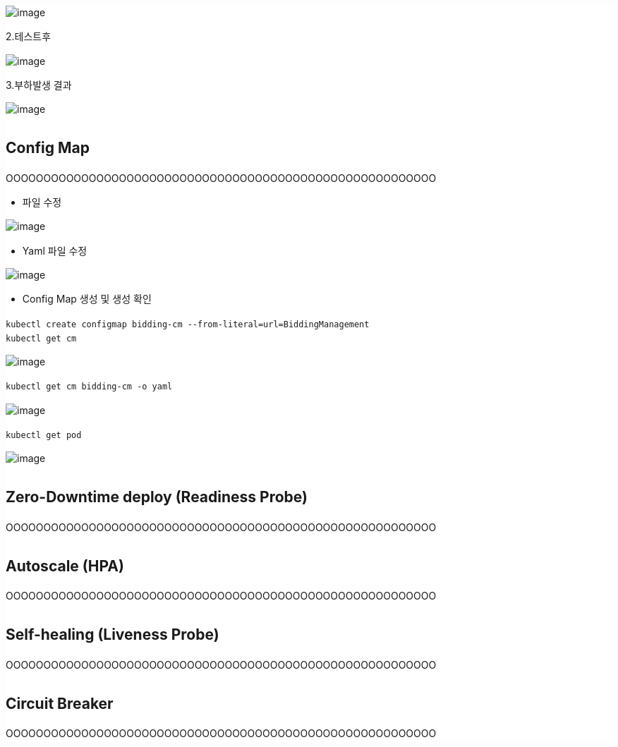 ![image](https://user-images.githubusercontent.com/70736001/122504322-0aebc600-d035-11eb-883f-35110d9d0457.png)

2.테스트후

![image](https://user-images.githubusercontent.com/70736001/122504349-1e972c80-d035-11eb-814e-a5ab909215c4.png)

3.부하발생 결과

![image](https://user-images.githubusercontent.com/70736001/122504389-31a9fc80-d035-11eb-976e-f43261d1a8c2.png)

## Config Map
OOOOOOOOOOOOOOOOOOOOOOOOOOOOOOOOOOOOOOOOOOOOOOOOOOOOOOOOO

- 파일 수정

![image](https://user-images.githubusercontent.com/70736001/122505096-9dd93000-d036-11eb-91b7-0ec57b6e1b10.png)

- Yaml 파일 수정

![image](https://user-images.githubusercontent.com/70736001/122505177-c5c89380-d036-11eb-91b3-f399547b50ff.png)

- Config Map 생성 및 생성 확인
```
kubectl create configmap bidding-cm --from-literal=url=BiddingManagement
kubectl get cm
```

![image](https://user-images.githubusercontent.com/70736001/122505221-dc6eea80-d036-11eb-8757-b97f8d75baff.png)

```
kubectl get cm bidding-cm -o yaml
```

![image](https://user-images.githubusercontent.com/70736001/122505270-f6103200-d036-11eb-8c96-513f95448989.png)

```
kubectl get pod
```

![image](https://user-images.githubusercontent.com/70736001/122505313-0fb17980-d037-11eb-9b57-c0d14f468a1c.png)


## Zero-Downtime deploy (Readiness Probe)
OOOOOOOOOOOOOOOOOOOOOOOOOOOOOOOOOOOOOOOOOOOOOOOOOOOOOOOOO

## Autoscale (HPA)
OOOOOOOOOOOOOOOOOOOOOOOOOOOOOOOOOOOOOOOOOOOOOOOOOOOOOOOOO

## Self-healing (Liveness Probe)
OOOOOOOOOOOOOOOOOOOOOOOOOOOOOOOOOOOOOOOOOOOOOOOOOOOOOOOOO

## Circuit Breaker
OOOOOOOOOOOOOOOOOOOOOOOOOOOOOOOOOOOOOOOOOOOOOOOOOOOOOOOOO

